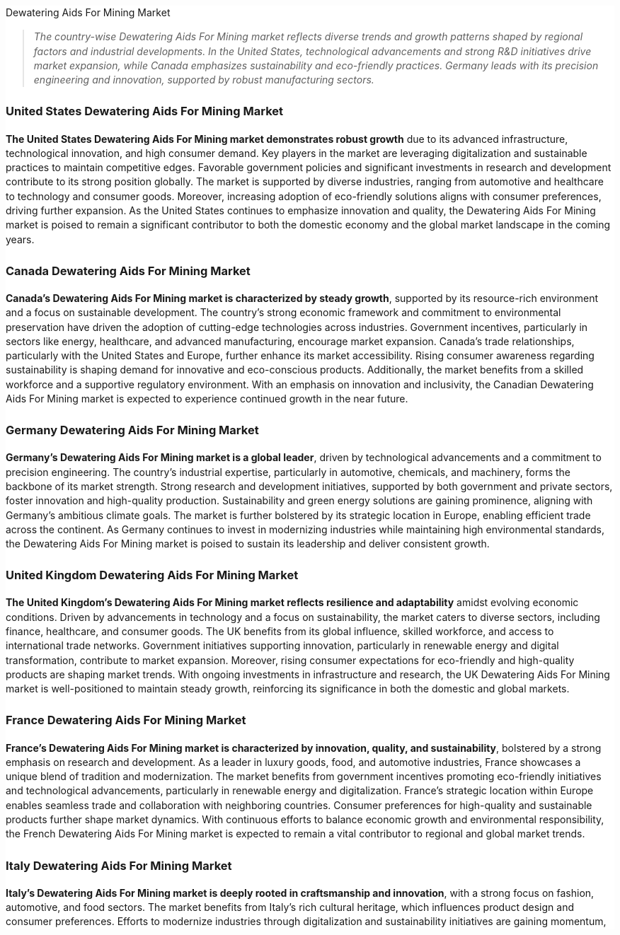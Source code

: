 Dewatering Aids For Mining Market<br /></span></h1><blockquote><p><em><span class="">The country-wise Dewatering Aids For Mining market reflects diverse trends and growth patterns shaped by regional factors and industrial developments. In the United States, technological advancements and strong R&amp;D initiatives drive market expansion, while Canada emphasizes sustainability and eco-friendly practices. Germany leads with its precision engineering and innovation, supported by robust manufacturing sectors.</span></em></p></blockquote><h3><strong>United States Dewatering Aids For Mining Market</strong></h3><p><strong>The United States Dewatering Aids For Mining market demonstrates robust growth</strong> due to its advanced infrastructure, technological innovation, and high consumer demand. Key players in the market are leveraging digitalization and sustainable practices to maintain competitive edges. Favorable government policies and significant investments in research and development contribute to its strong position globally. The market is supported by diverse industries, ranging from automotive and healthcare to technology and consumer goods. Moreover, increasing adoption of eco-friendly solutions aligns with consumer preferences, driving further expansion. As the United States continues to emphasize innovation and quality, the Dewatering Aids For Mining market is poised to remain a significant contributor to both the domestic economy and the global market landscape in the coming years.</p><h3><strong>Canada Dewatering Aids For Mining Market</strong></h3><p><strong>Canada&rsquo;s Dewatering Aids For Mining market is characterized by steady growth</strong>, supported by its resource-rich environment and a focus on sustainable development. The country&rsquo;s strong economic framework and commitment to environmental preservation have driven the adoption of cutting-edge technologies across industries. Government incentives, particularly in sectors like energy, healthcare, and advanced manufacturing, encourage market expansion. Canada&rsquo;s trade relationships, particularly with the United States and Europe, further enhance its market accessibility. Rising consumer awareness regarding sustainability is shaping demand for innovative and eco-conscious products. Additionally, the market benefits from a skilled workforce and a supportive regulatory environment. With an emphasis on innovation and inclusivity, the Canadian Dewatering Aids For Mining market is expected to experience continued growth in the near future.</p><h3><strong>Germany Dewatering Aids For Mining Market</strong></h3><p><strong>Germany&rsquo;s Dewatering Aids For Mining market is a global leader</strong>, driven by technological advancements and a commitment to precision engineering. The country&rsquo;s industrial expertise, particularly in automotive, chemicals, and machinery, forms the backbone of its market strength. Strong research and development initiatives, supported by both government and private sectors, foster innovation and high-quality production. Sustainability and green energy solutions are gaining prominence, aligning with Germany&rsquo;s ambitious climate goals. The market is further bolstered by its strategic location in Europe, enabling efficient trade across the continent. As Germany continues to invest in modernizing industries while maintaining high environmental standards, the Dewatering Aids For Mining market is poised to sustain its leadership and deliver consistent growth.</p><h3><strong>United Kingdom Dewatering Aids For Mining Market</strong></h3><p><strong>The United Kingdom&rsquo;s Dewatering Aids For Mining market reflects resilience and adaptability</strong> amidst evolving economic conditions. Driven by advancements in technology and a focus on sustainability, the market caters to diverse sectors, including finance, healthcare, and consumer goods. The UK benefits from its global influence, skilled workforce, and access to international trade networks. Government initiatives supporting innovation, particularly in renewable energy and digital transformation, contribute to market expansion. Moreover, rising consumer expectations for eco-friendly and high-quality products are shaping market trends. With ongoing investments in infrastructure and research, the UK Dewatering Aids For Mining market is well-positioned to maintain steady growth, reinforcing its significance in both the domestic and global markets.</p><h3><strong>France Dewatering Aids For Mining Market</strong></h3><p><strong>France&rsquo;s Dewatering Aids For Mining market is characterized by innovation, quality, and sustainability</strong>, bolstered by a strong emphasis on research and development. As a leader in luxury goods, food, and automotive industries, France showcases a unique blend of tradition and modernization. The market benefits from government incentives promoting eco-friendly initiatives and technological advancements, particularly in renewable energy and digitalization. France&rsquo;s strategic location within Europe enables seamless trade and collaboration with neighboring countries. Consumer preferences for high-quality and sustainable products further shape market dynamics. With continuous efforts to balance economic growth and environmental responsibility, the French Dewatering Aids For Mining market is expected to remain a vital contributor to regional and global market trends.</p><h3><strong>Italy Dewatering Aids For Mining Market</strong></h3><p><strong>Italy&rsquo;s Dewatering Aids For Mining market is deeply rooted in craftsmanship and innovation</strong>, with a strong focus on fashion, automotive, and food sectors. The market benefits from Italy&rsquo;s rich cultural heritage, which influences product design and consumer preferences. Efforts to modernize industries through digitalization and sustainability initiatives are gaining momentum,